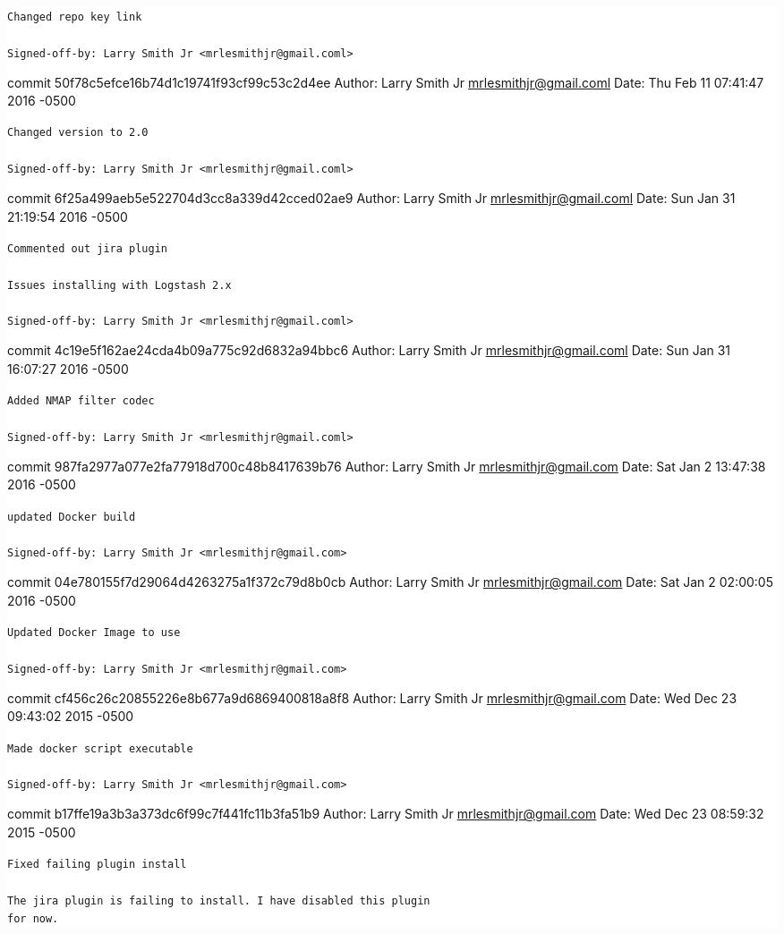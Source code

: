     Changed repo key link
    
    Signed-off-by: Larry Smith Jr <mrlesmithjr@gmail.coml>

commit 50f78c5efce16b74d1c19741f93cf99c53c2d4ee
Author: Larry Smith Jr <mrlesmithjr@gmail.coml>
Date:   Thu Feb 11 07:41:47 2016 -0500

    Changed version to 2.0
    
    Signed-off-by: Larry Smith Jr <mrlesmithjr@gmail.coml>

commit 6f25a499aeb5e522704d3cc8a339d42cced02ae9
Author: Larry Smith Jr <mrlesmithjr@gmail.coml>
Date:   Sun Jan 31 21:19:54 2016 -0500

    Commented out jira plugin
    
    Issues installing with Logstash 2.x
    
    Signed-off-by: Larry Smith Jr <mrlesmithjr@gmail.coml>

commit 4c19e5f162ae24cda4b09a775c92d6832a94bbc6
Author: Larry Smith Jr <mrlesmithjr@gmail.coml>
Date:   Sun Jan 31 16:07:27 2016 -0500

    Added NMAP filter codec
    
    Signed-off-by: Larry Smith Jr <mrlesmithjr@gmail.coml>

commit 987fa2977a077e2fa77918d700c48b8417639b76
Author: Larry Smith Jr <mrlesmithjr@gmail.com>
Date:   Sat Jan 2 13:47:38 2016 -0500

    updated Docker build
    
    Signed-off-by: Larry Smith Jr <mrlesmithjr@gmail.com>

commit 04e780155f7d29064d4263275a1f372c79d8b0cb
Author: Larry Smith Jr <mrlesmithjr@gmail.com>
Date:   Sat Jan 2 02:00:05 2016 -0500

    Updated Docker Image to use
    
    Signed-off-by: Larry Smith Jr <mrlesmithjr@gmail.com>

commit cf456c26c20855226e8b677a9d6869400818a8f8
Author: Larry Smith Jr <mrlesmithjr@gmail.com>
Date:   Wed Dec 23 09:43:02 2015 -0500

    Made docker script executable
    
    Signed-off-by: Larry Smith Jr <mrlesmithjr@gmail.com>

commit b17ffe19a3b3a373dc6f99c7f441fc11b3fa51b9
Author: Larry Smith Jr <mrlesmithjr@gmail.com>
Date:   Wed Dec 23 08:59:32 2015 -0500

    Fixed failing plugin install
    
    The jira plugin is failing to install. I have disabled this plugin
    for now.
    